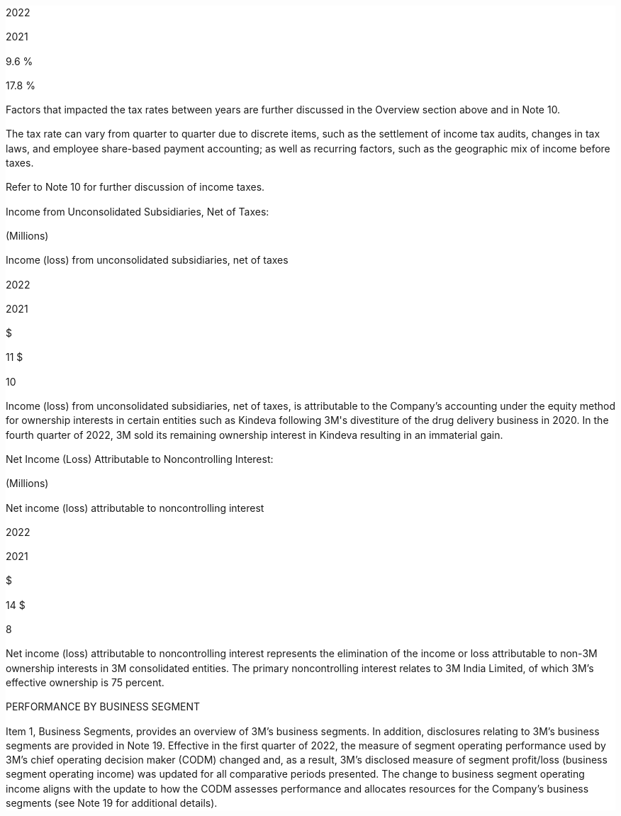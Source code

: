 2022

2021

9.6 %

17.8 %

Factors that impacted the tax rates between years are further discussed in the Overview section above and in Note 10.

The tax rate can vary from quarter to quarter due to discrete items, such as the settlement of income tax audits, changes in tax laws, and employee share-based payment
accounting; as well as recurring factors, such as the geographic mix of income before taxes.

Refer to Note 10 for further discussion of income taxes.

Income from Unconsolidated Subsidiaries, Net of Taxes:

(Millions)

Income (loss) from unconsolidated subsidiaries, net of taxes

2022

2021

$

11 $

10

Income (loss) from unconsolidated subsidiaries, net of taxes, is attributable to the Company’s accounting under the equity method for ownership interests in certain entities such
as Kindeva following 3M's divestiture of the drug delivery business in 2020. In the fourth quarter of 2022, 3M sold its remaining ownership interest in Kindeva resulting in an
immaterial gain.

Net Income (Loss) Attributable to Noncontrolling Interest:

(Millions)

Net income (loss) attributable to noncontrolling interest

2022

2021

$

14  $

8

Net income (loss) attributable to noncontrolling interest represents the elimination of the income or loss attributable to non-3M ownership interests in 3M consolidated entities.
The primary noncontrolling interest relates to 3M India Limited, of which 3M’s effective ownership is 75 percent.

PERFORMANCE BY BUSINESS SEGMENT

Item 1, Business Segments, provides an overview of 3M’s business segments. In addition, disclosures relating to 3M’s business segments are provided in Note 19. Effective in
the first quarter of 2022, the measure of segment operating performance used by 3M’s chief operating decision maker (CODM) changed and, as a result, 3M’s disclosed
measure of segment profit/loss (business segment operating income) was updated for all comparative periods presented. The change to business segment operating income
aligns with the update to how the CODM assesses performance and allocates resources for the Company’s business segments (see Note 19 for additional details).

